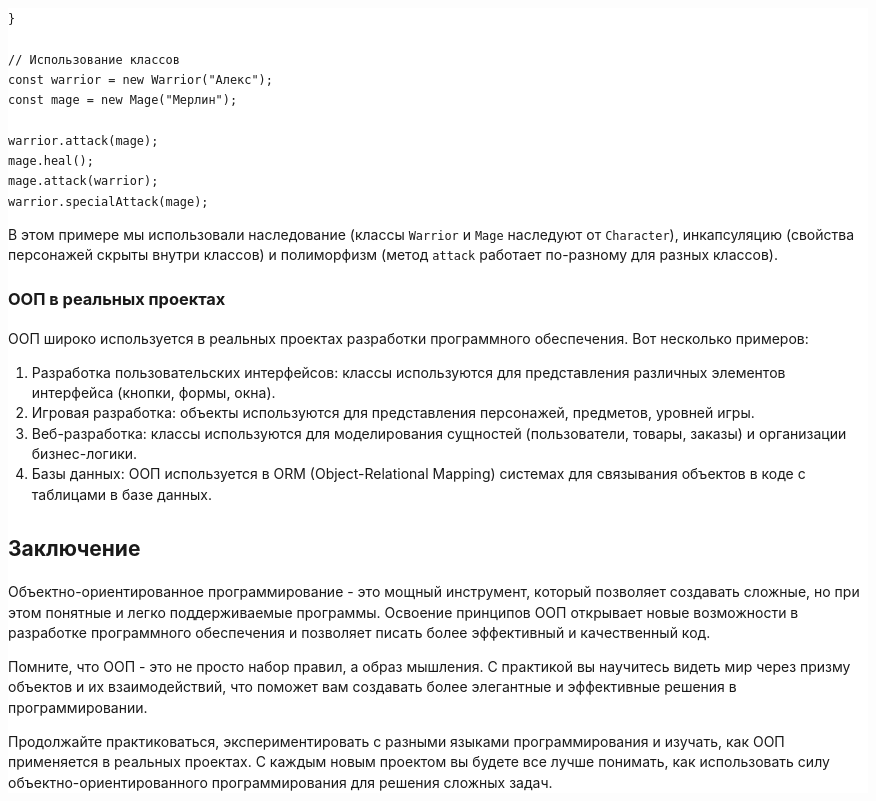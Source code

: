 ```
}

// Использование классов
const warrior = new Warrior("Алекс");
const mage = new Mage("Мерлин");

warrior.attack(mage);
mage.heal();
mage.attack(warrior);
warrior.specialAttack(mage);
```

В этом примере мы использовали наследование (классы `Warrior` и `Mage` наследуют от `Character`), инкапсуляцию (свойства персонажей скрыты внутри классов) и полиморфизм (метод `attack` работает по-разному для разных классов).

### ООП в реальных проектах

ООП широко используется в реальных проектах разработки программного обеспечения. Вот несколько примеров:

1. Разработка пользовательских интерфейсов: классы используются для представления различных элементов интерфейса (кнопки, формы, окна).
2. Игровая разработка: объекты используются для представления персонажей, предметов, уровней игры.
3. Веб-разработка: классы используются для моделирования сущностей (пользователи, товары, заказы) и организации бизнес-логики.
4. Базы данных: ООП используется в ORM (Object-Relational Mapping) системах для связывания объектов в коде с таблицами в базе данных.

## Заключение

Объектно-ориентированное программирование - это мощный инструмент, который позволяет создавать сложные, но при этом понятные и легко поддерживаемые программы. Освоение принципов ООП открывает новые возможности в разработке программного обеспечения и позволяет писать более эффективный и качественный код.

Помните, что ООП - это не просто набор правил, а образ мышления. С практикой вы научитесь видеть мир через призму объектов и их взаимодействий, что поможет вам создавать более элегантные и эффективные решения в программировании.

Продолжайте практиковаться, экспериментировать с разными языками программирования и изучать, как ООП применяется в реальных проектах. С каждым новым проектом вы будете все лучше понимать, как использовать силу объектно-ориентированного программирования для решения сложных задач.